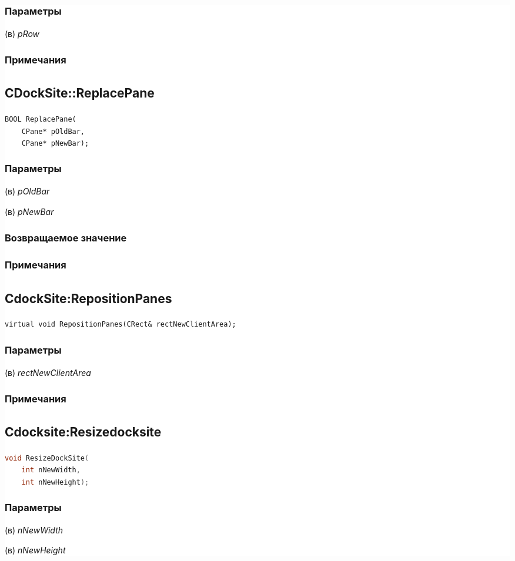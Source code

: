 ### <a name="parameters"></a>Параметры

(в) *pRow*<br/>

### <a name="remarks"></a>Примечания

## <a name="cdocksitereplacepane"></a><a name="replacepane"></a>CDockSite::ReplacePane

```
BOOL ReplacePane(
    CPane* pOldBar,
    CPane* pNewBar);
```

### <a name="parameters"></a>Параметры

(в) *pOldBar*<br/>

(в) *pNewBar*<br/>

### <a name="return-value"></a>Возвращаемое значение

### <a name="remarks"></a>Примечания

## <a name="cdocksiterepositionpanes"></a><a name="repositionpanes"></a>CdockSite:RepositionPanes

```
virtual void RepositionPanes(CRect& rectNewClientArea);
```

### <a name="parameters"></a>Параметры

(в) *rectNewClientArea*<br/>

### <a name="remarks"></a>Примечания

## <a name="cdocksiteresizedocksite"></a><a name="resizedocksite"></a>Cdocksite:Resizedocksite

```cpp
void ResizeDockSite(
    int nNewWidth,
    int nNewHeight);
```

### <a name="parameters"></a>Параметры

(в) *nNewWidth*<br/>

(в) *nNewHeight*<br/>
